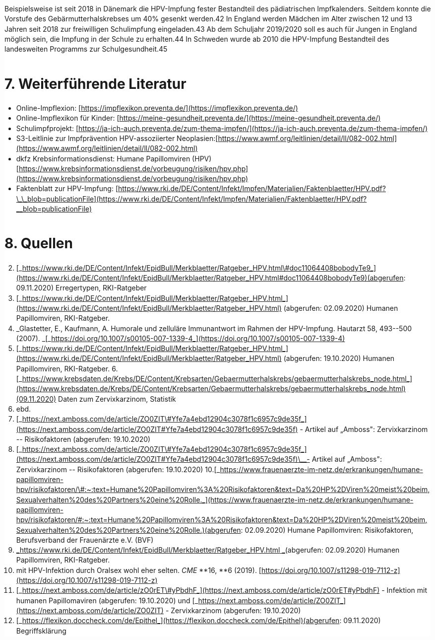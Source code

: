 Beispielsweise ist seit 2018 in Dänemark die HPV-Impfung fester Bestandteil des pädiatrischen Impfkalenders. Seitdem konnte die Vorstufe des Gebärmutterhalskrebses um 40% gesenkt werden.42 In England werden Mädchen im Alter zwischen 12 und 13 Jahren seit 2018 zur freiwilligen Schulimpfung eingeladen.43 Ab dem Schuljahr 2019/2020 soll es auch für Jungen in England möglich sein, die Impfung in der Schule zu erhalten.44 In Schweden wurde ab 2010 die HPV-Impfung Bestandteil des landesweiten Programms zur Schulgesundheit.45

# 7\. Weiterführende Literatur

- Online-Impflexion: [https://impflexikon.preventa.de/](https://impflexikon.preventa.de/)
- Online-Impflexikon für Kinder: [https://meine-gesundheit.preventa.de/](https://meine-gesundheit.preventa.de/)
- Schulimpfprojekt: [https://ja-ich-auch.preventa.de/zum-thema-impfen/](https://ja-ich-auch.preventa.de/zum-thema-impfen/)
- S3-Leitlinie zur Impfprävention HPV-assoziierter Neoplasien:[https://www.awmf.org/leitlinien/detail/ll/082-002.html](https://www.awmf.org/leitlinien/detail/ll/082-002.html)
- dkfz Krebsinformationsdienst: Humane Papillomviren (HPV) [https://www.krebsinformationsdienst.de/vorbeugung/risiken/hpv.php](https://www.krebsinformationsdienst.de/vorbeugung/risiken/hpv.php)
- Faktenblatt zur HPV-Impfung: [https://www.rki.de/DE/Content/Infekt/Impfen/Materialien/Faktenblaetter/HPV.pdf?\_\_blob=publicationFile](https://www.rki.de/DE/Content/Infekt/Impfen/Materialien/Faktenblaetter/HPV.pdf?__blob=publicationFile)

# 8\. Quellen

2. [_https://www.rki.de/DE/Content/Infekt/EpidBull/Merkblaetter/Ratgeber_HPV.html\#doc11064408bobodyTe9_](https://www.rki.de/DE/Content/Infekt/EpidBull/Merkblaetter/Ratgeber_HPV.html#doc11064408bobodyTe9)(abgerufen: 09.11.2020) Erregertypen, RKI-Ratgeber
3. [_https://www.rki.de/DE/Content/Infekt/EpidBull/Merkblaetter/Ratgeber_HPV.html_](https://www.rki.de/DE/Content/Infekt/EpidBull/Merkblaetter/Ratgeber_HPV.html) (abgerufen: 02.09.2020) Humanen Papillomviren, RKI-Ratgeber.
4. _Glastetter, E., Kaufmann, A. Humorale und zelluläre Immunantwort im Rahmen der HPV-Impfung. Hautarzt 58, 493--500 (2007). _[_https://doi.org/10.1007/s00105-007-1339-4_](https://doi.org/10.1007/s00105-007-1339-4)
5. [_https://www.rki.de/DE/Content/Infekt/EpidBull/Merkblaetter/Ratgeber_HPV.html_](https://www.rki.de/DE/Content/Infekt/EpidBull/Merkblaetter/Ratgeber_HPV.html) (abgerufen: 19.10.2020) Humanen Papillomviren, RKI-Ratgeber. 6.[_https://www.krebsdaten.de/Krebs/DE/Content/Krebsarten/Gebaermutterhalskrebs/gebaermutterhalskrebs_node.html_](https://www.krebsdaten.de/Krebs/DE/Content/Krebsarten/Gebaermutterhalskrebs/gebaermutterhalskrebs_node.html)(09.11.2020) Daten zum Zervixkarzinom, Statistik
6. ebd.
7. [_https://next.amboss.com/de/article/ZO0ZIT\#Yfe7a4ebd12904c3078f1c6957c9de35f_](https://next.amboss.com/de/article/ZO0ZIT#Yfe7a4ebd12904c3078f1c6957c9de35f) - Artikel auf „Amboss": Zervixkarzinom -- Risikofaktoren (abgerufen: 19.10.2020)
8. [_https://next.amboss.com/de/article/ZO0ZIT\#Yfe7a4ebd12904c3078f1c6957c9de35f_](https://next.amboss.com/de/article/ZO0ZIT#Yfe7a4ebd12904c3078f1c6957c9de35f)\__- Artikel auf „Amboss": Zervixkarzinom -- Risikofaktoren (abgerufen: 19.10.2020)
   10.[\_https://www.frauenaerzte-im-netz.de/erkrankungen/humane-papillomviren-hpv/risikofaktoren/\#:~:text=Humane%20Papillomviren%3A%20Risikofaktoren&text=Da%20HP%2DViren%20meist%20beim,Sexualverhalten%20des%20Partners%20eine%20Rolle._](https://www.frauenaerzte-im-netz.de/erkrankungen/humane-papillomviren-hpv/risikofaktoren/#:~:text=Humane%20Papillomviren%3A%20Risikofaktoren&text=Da%20HP%2DViren%20meist%20beim,Sexualverhalten%20des%20Partners%20eine%20Rolle.)(abgerufen: 02.09.2020) Humane Papillomviren: Risikofaktoren, Berufsverband der Frauenärzte e.V. (BVF)
9. [_https://www.rki.de/DE/Content/Infekt/EpidBull/Merkblaetter/Ratgeber_HPV.html _](https://www.rki.de/DE/Content/Infekt/EpidBull/Merkblaetter/Ratgeber_HPV.html)(abgerufen: 02.09.2020) Humanen Papillomviren, RKI-Ratgeber.
10. mit HPV-Infektion durch Oralsex wohl eher selten. _CME_ **16, **6 (2019). [https://doi.org/10.1007/s11298-019-7112-z](https://doi.org/10.1007/s11298-019-7112-z)
11. [_https://next.amboss.com/de/article/zO0rET\#yPbdhF_](https://next.amboss.com/de/article/zO0rET#yPbdhF) - Infektion mit humanen Papillomaviren (abgerufen: 19.10.2020) und [_https://next.amboss.com/de/article/ZO0ZIT_](https://next.amboss.com/de/article/ZO0ZIT) - Zervixkarzinom (abgerufen: 19.10.2020)
12. [_https://flexikon.doccheck.com/de/Epithel_](https://flexikon.doccheck.com/de/Epithel)(abgerufen: 09.11.2020) Begriffsklärung